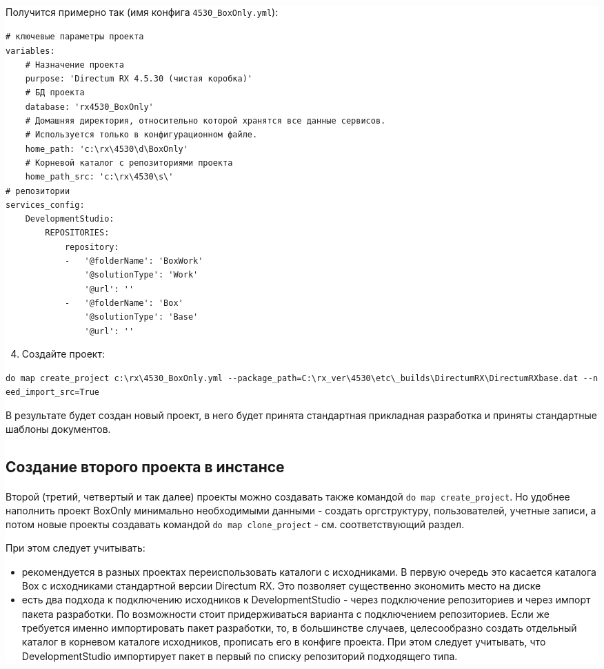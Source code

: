 Получится примерно так (имя конфига `4530_BoxOnly.yml`):

```
# ключевые параметры проекта
variables:
    # Назначение проекта
    purpose: 'Directum RX 4.5.30 (чистая коробка)'
    # БД проекта
    database: 'rx4530_BoxOnly'
    # Домашняя директория, относительно которой хранятся все данные сервисов.
    # Используется только в конфигурационном файле.
    home_path: 'c:\rx\4530\d\BoxOnly'
    # Корневой каталог c репозиториями проекта
    home_path_src: 'c:\rx\4530\s\'
# репозитории
services_config:
    DevelopmentStudio:
        REPOSITORIES:
            repository:
            -   '@folderName': 'BoxWork'
                '@solutionType': 'Work'
                '@url': ''
            -   '@folderName': 'Box'
                '@solutionType': 'Base'
                '@url': ''
```

4. Создайте проект:

```
do map create_project c:\rx\4530_BoxOnly.yml --package_path=C:\rx_ver\4530\etc\_builds\DirectumRX\DirectumRXbase.dat --need_import_src=True
```

В результате будет создан новый проект, в него будет принята стандартная прикладная разработка и приняты стандартные шаблоны документов.

## Создание второго проекта в инстансе

Второй (третий, четвертый и так далее) проекты можно создавать также командой `do map create_project`. Но удобнее наполнить проект BoxOnly минимально необходимыми данными - создать оргструктуру, пользователей, учетные записи, а потом новые проекты создавать командой `do map clone_project`  - см. соответствующий раздел.

При этом следует учитывать:

* рекомендуется в разных проектах переиспользовать каталоги с исходниками. В первую очередь это касается каталога Box с исходниками стандартной версии Directum RX. Это позволяет существенно экономить место на диске
* есть два подхода к подключению исходников к DevelopmentStudio - через подключение репозиториев и через импорт пакета разработки. По возможности стоит придерживаться варианта с подключением репозиториев. Если же требуется именно импортировать пакет разработки, то, в большинстве случаев, целесообразно создать отдельный каталог в корневом каталоге исходников, прописать его в конфиге проекта. При этом следует учитывать, что DevelopmentStudio импортирует пакет в первый по списку репозиторий подходящего типа.
